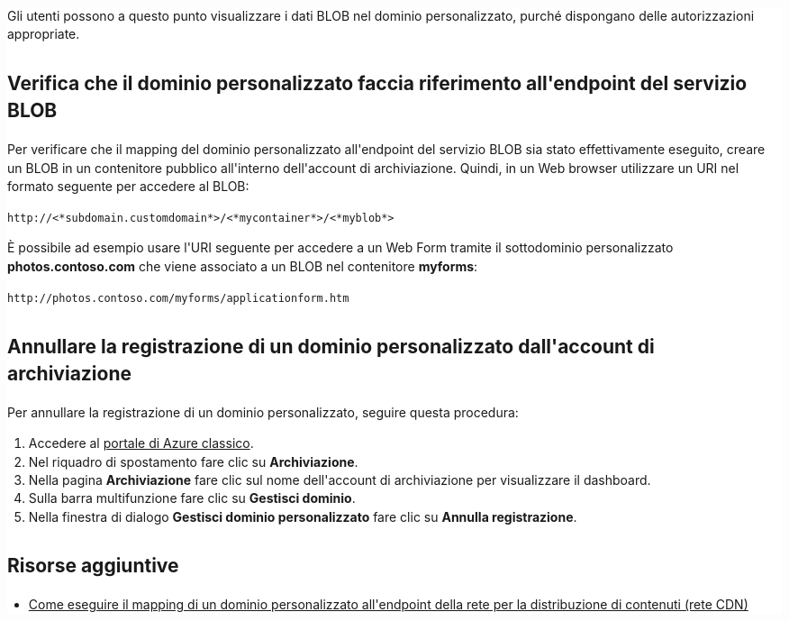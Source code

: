 Gli utenti possono a questo punto visualizzare i dati BLOB nel dominio personalizzato, purché dispongano delle autorizzazioni appropriate.

## <a name="verify-that-the-custom-domain-references-your-blob-service-endpoint"></a>Verifica che il dominio personalizzato faccia riferimento all'endpoint del servizio BLOB
Per verificare che il mapping del dominio personalizzato all'endpoint del servizio BLOB sia stato effettivamente eseguito, creare un BLOB in un contenitore pubblico all'interno dell'account di archiviazione. Quindi, in un Web browser utilizzare un URI nel formato seguente per accedere al BLOB:

    http://<*subdomain.customdomain*>/<*mycontainer*>/<*myblob*>

È possibile ad esempio usare l'URI seguente per accedere a un Web Form tramite il sottodominio personalizzato **photos.contoso.com** che viene associato a un BLOB nel contenitore **myforms**:

    http://photos.contoso.com/myforms/applicationform.htm

## <a name="unregister-a-custom-domain-from-your-storage-account"></a>Annullare la registrazione di un dominio personalizzato dall'account di archiviazione
Per annullare la registrazione di un dominio personalizzato, seguire questa procedura:

1. Accedere al [portale di Azure classico](https://manage.windowsazure.com).
2. Nel riquadro di spostamento fare clic su **Archiviazione**.
3. Nella pagina **Archiviazione** fare clic sul nome dell'account di archiviazione per visualizzare il dashboard.
4. Sulla barra multifunzione fare clic su **Gestisci dominio**.
5. Nella finestra di dialogo **Gestisci dominio personalizzato** fare clic su **Annulla registrazione**.

## <a name="additional-resources"></a>Risorse aggiuntive
* [Come eseguire il mapping di un dominio personalizzato all'endpoint della rete per la distribuzione di contenuti (rete CDN)](../cdn/cdn-map-content-to-custom-domain.md)







